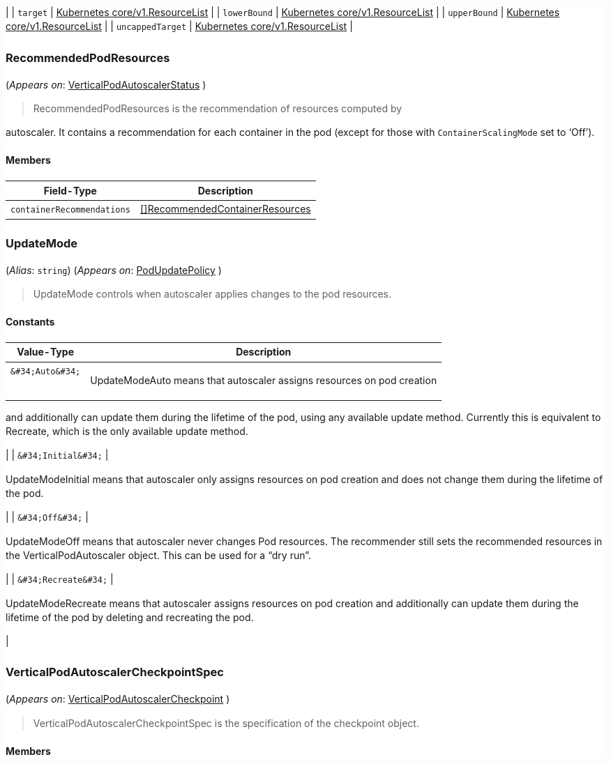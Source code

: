 |
| `target` | [Kubernetes core/v1.ResourceList](https://kubernetes.io/docs/reference/generated/kubernetes-api/v1.32/#resourcelist-v1-core) |
| `lowerBound` | [Kubernetes core/v1.ResourceList](https://kubernetes.io/docs/reference/generated/kubernetes-api/v1.32/#resourcelist-v1-core) |
| `upperBound` | [Kubernetes core/v1.ResourceList](https://kubernetes.io/docs/reference/generated/kubernetes-api/v1.32/#resourcelist-v1-core) |
| `uncappedTarget` | [Kubernetes core/v1.ResourceList](https://kubernetes.io/docs/reference/generated/kubernetes-api/v1.32/#resourcelist-v1-core) |
### RecommendedPodResources
<a id="autoscaling.k8s.io/v1beta2.RecommendedPodResources"></a>
(*Appears on*: 
[VerticalPodAutoscalerStatus](#autoscaling.k8s.io/v1beta2.VerticalPodAutoscalerStatus)
)
> <p>RecommendedPodResources is the recommendation of resources computed by
autoscaler. It contains a recommendation for each container in the pod
(except for those with <code>ContainerScalingMode</code> set to &lsquo;Off&rsquo;).</p>
#### Members
| Field-Type            | Description         |
|-------------------|---------------------|
| `containerRecommendations` | [[]RecommendedContainerResources](#autoscaling.k8s.io/v1beta2.RecommendedContainerResources) |
### UpdateMode
<a id="autoscaling.k8s.io/v1beta2.UpdateMode"></a>
(*Alias*: `string`)
(*Appears on*: 
[PodUpdatePolicy](#autoscaling.k8s.io/v1beta2.PodUpdatePolicy)
)
> <p>UpdateMode controls when autoscaler applies changes to the pod resources.</p>
#### Constants
| Value-Type             | Description         |
|--------------------|---------------------|
| `&#34;Auto&#34;` | <p>UpdateModeAuto means that autoscaler assigns resources on pod creation
and additionally can update them during the lifetime of the pod,
using any available update method. Currently this is equivalent to
Recreate, which is the only available update method.</p>
|
| `&#34;Initial&#34;` | <p>UpdateModeInitial means that autoscaler only assigns resources on pod
creation and does not change them during the lifetime of the pod.</p>
|
| `&#34;Off&#34;` | <p>UpdateModeOff means that autoscaler never changes Pod resources.
The recommender still sets the recommended resources in the
VerticalPodAutoscaler object. This can be used for a &ldquo;dry run&rdquo;.</p>
|
| `&#34;Recreate&#34;` | <p>UpdateModeRecreate means that autoscaler assigns resources on pod
creation and additionally can update them during the lifetime of the
pod by deleting and recreating the pod.</p>
|
### VerticalPodAutoscalerCheckpointSpec
<a id="autoscaling.k8s.io/v1beta2.VerticalPodAutoscalerCheckpointSpec"></a>
(*Appears on*: 
[VerticalPodAutoscalerCheckpoint](#autoscaling.k8s.io/v1beta2.VerticalPodAutoscalerCheckpoint)
)
> <p>VerticalPodAutoscalerCheckpointSpec is the specification of the checkpoint object.</p>
#### Members